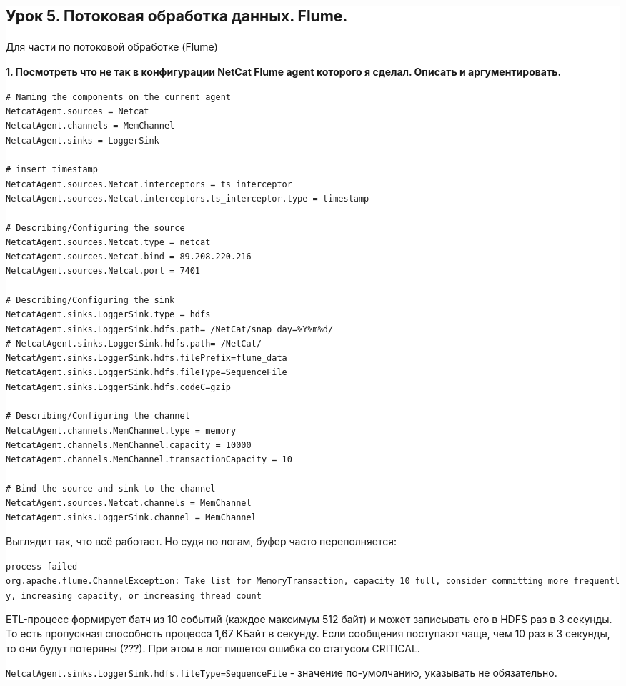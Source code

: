## Урок 5. Потоковая обработка данных. Flume.

Для части по потоковой обработке (Flume)

**1. Посмотреть что не так в конфигурации NetCat Flume agent которого я сделал. Описать и аргументировать.**

```
# Naming the components on the current agent
NetcatAgent.sources = Netcat
NetcatAgent.channels = MemChannel
NetcatAgent.sinks = LoggerSink

# insert timestamp
NetcatAgent.sources.Netcat.interceptors = ts_interceptor
NetcatAgent.sources.Netcat.interceptors.ts_interceptor.type = timestamp

# Describing/Configuring the source
NetcatAgent.sources.Netcat.type = netcat
NetcatAgent.sources.Netcat.bind = 89.208.220.216
NetcatAgent.sources.Netcat.port = 7401

# Describing/Configuring the sink
NetcatAgent.sinks.LoggerSink.type = hdfs
NetcatAgent.sinks.LoggerSink.hdfs.path= /NetCat/snap_day=%Y%m%d/
# NetcatAgent.sinks.LoggerSink.hdfs.path= /NetCat/
NetcatAgent.sinks.LoggerSink.hdfs.filePrefix=flume_data
NetcatAgent.sinks.LoggerSink.hdfs.fileType=SequenceFile
NetcatAgent.sinks.LoggerSink.hdfs.codeC=gzip

# Describing/Configuring the channel
NetcatAgent.channels.MemChannel.type = memory
NetcatAgent.channels.MemChannel.capacity = 10000
NetcatAgent.channels.MemChannel.transactionCapacity = 10

# Bind the source and sink to the channel
NetcatAgent.sources.Netcat.channels = MemChannel
NetcatAgent.sinks.LoggerSink.channel = MemChannel
```

Выглядит так, что всё работает. Но судя по логам, буфер часто переполняется:

```
process failed
org.apache.flume.ChannelException: Take list for MemoryTransaction, capacity 10 full, consider committing more frequently, increasing capacity, or increasing thread count
```

ETL-процесс формирует батч из 10 событий (каждое максимум 512 байт) и может записывать его в HDFS раз в 3 секунды. То есть пропускная способнсть процесса 1,67 КБайт в секунду. Если сообщения поступают чаще, чем 10 раз в 3 секунды, то они будут потеряны (???). При этом в лог пишется ошибка со статусом CRITICAL.

`NetcatAgent.sinks.LoggerSink.hdfs.fileType=SequenceFile` - значение по-умолчанию, указывать не обязательно.
